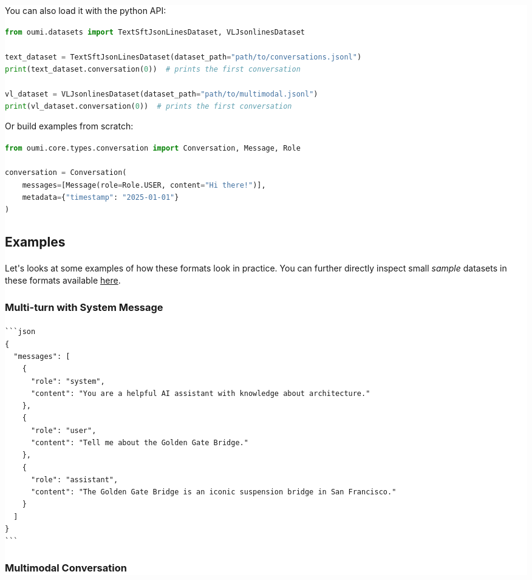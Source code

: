 You can also load it with the python API:

```python
from oumi.datasets import TextSftJsonLinesDataset, VLJsonlinesDataset

text_dataset = TextSftJsonLinesDataset(dataset_path="path/to/conversations.jsonl")
print(text_dataset.conversation(0))  # prints the first conversation

vl_dataset = VLJsonlinesDataset(dataset_path="path/to/multimodal.jsonl")
print(vl_dataset.conversation(0))  # prints the first conversation
```

Or build examples from scratch:

```python
from oumi.core.types.conversation import Conversation, Message, Role

conversation = Conversation(
    messages=[Message(role=Role.USER, content="Hi there!")],
    metadata={"timestamp": "2025-01-01"}
)
```

## Examples

Let's looks at some examples of how these formats look in practice. You can further directly inspect small _sample_ datasets in these formats available [here](https://github.com/oumi-ai/oumi/tree/main/data/dataset_examples).

### Multi-turn with System Message

````{dropdown} Example with System Message
```json
{
  "messages": [
    {
      "role": "system",
      "content": "You are a helpful AI assistant with knowledge about architecture."
    },
    {
      "role": "user",
      "content": "Tell me about the Golden Gate Bridge."
    },
    {
      "role": "assistant",
      "content": "The Golden Gate Bridge is an iconic suspension bridge in San Francisco."
    }
  ]
}
```
````

### Multimodal Conversation
